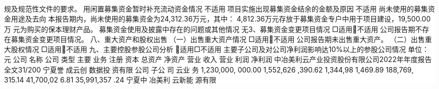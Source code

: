 规及规范性文件的要求。
用闲置募集资金暂时补充流动资金情况
不适用
项目实施出现募集资金结余的金额及原因
不适用
尚未使用的募集资金用途及去向
本报告期内，尚未使用的募集资金为24,312.36万元，其中：
4,812.36万元存放于募集资金专户中用于项目建设，19,500.00万
元为购买的保本理财产品。
募集资金使用及披露中存在的问题或其他情况
无3、募集资金变更项目情况
□适用不适用
公司报告期不存在募集资金变更项目情况。
八、重大资产和股权出售
（一）出售重大资产情况
□适用不适用
公司报告期未出售重大资产。
（二）出售重大股权情况
□适用不适用
九、主要控股参股公司分析
适用□不适用
主要子公司及对公司净利润影响达10%以上的参股公司情况
单位：元
公司
名称
公司
类型
主要
业务
注册
资本
总资产
净资产
营业
收入
营业
利润
净利润
中冶美利云产业投资股份有限公司2022年年度报告全文31/200
宁夏誉
成云创
数据投
资有限
公司
子公
司
云业
务
1,230,000,
000.00
1,552,626
,390.62
1,344,98
1,469.89
188,769,
315.14
41,700,02
6.81
35,991,357
.24
宁夏中
冶美利
云新能
源有限